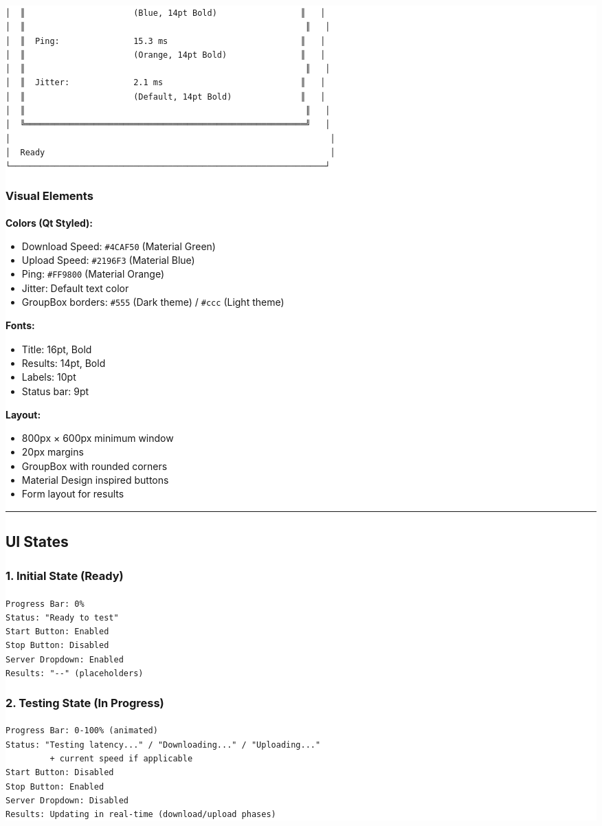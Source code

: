 ```
│  ║                      (Blue, 14pt Bold)                 ║   │
│  ║                                                         ║   │
│  ║  Ping:               15.3 ms                           ║   │
│  ║                      (Orange, 14pt Bold)               ║   │
│  ║                                                         ║   │
│  ║  Jitter:             2.1 ms                            ║   │
│  ║                      (Default, 14pt Bold)              ║   │
│  ║                                                         ║   │
│  ╚═════════════════════════════════════════════════════════╝   │
│                                                                 │
│  Ready                                                          │
└────────────────────────────────────────────────────────────────┘
```

### Visual Elements

**Colors (Qt Styled):**
- Download Speed: `#4CAF50` (Material Green)
- Upload Speed: `#2196F3` (Material Blue)
- Ping: `#FF9800` (Material Orange)
- Jitter: Default text color
- GroupBox borders: `#555` (Dark theme) / `#ccc` (Light theme)

**Fonts:**
- Title: 16pt, Bold
- Results: 14pt, Bold
- Labels: 10pt
- Status bar: 9pt

**Layout:**
- 800px × 600px minimum window
- 20px margins
- GroupBox with rounded corners
- Material Design inspired buttons
- Form layout for results

---

## UI States

### 1. Initial State (Ready)
```
Progress Bar: 0%
Status: "Ready to test"
Start Button: Enabled
Stop Button: Disabled
Server Dropdown: Enabled
Results: "--" (placeholders)
```

### 2. Testing State (In Progress)
```
Progress Bar: 0-100% (animated)
Status: "Testing latency..." / "Downloading..." / "Uploading..."
         + current speed if applicable
Start Button: Disabled
Stop Button: Enabled
Server Dropdown: Disabled
Results: Updating in real-time (download/upload phases)
```
